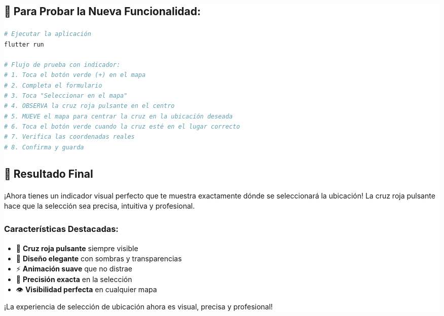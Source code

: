 ## 🚀 **Para Probar la Nueva Funcionalidad:**

```bash
# Ejecutar la aplicación
flutter run

# Flujo de prueba con indicador:
# 1. Toca el botón verde (+) en el mapa
# 2. Completa el formulario
# 3. Toca "Seleccionar en el mapa"
# 4. OBSERVA la cruz roja pulsante en el centro
# 5. MUEVE el mapa para centrar la cruz en la ubicación deseada
# 6. Toca el botón verde cuando la cruz esté en el lugar correcto
# 7. Verifica las coordenadas reales
# 8. Confirma y guarda
```

## 🎯 **Resultado Final**

¡Ahora tienes un indicador visual perfecto que te muestra exactamente dónde se seleccionará la ubicación! La cruz roja pulsante hace que la selección sea precisa, intuitiva y profesional.

### **Características Destacadas:**
- 🎯 **Cruz roja pulsante** siempre visible
- 🎨 **Diseño elegante** con sombras y transparencias
- ⚡ **Animación suave** que no distrae
- 📍 **Precisión exacta** en la selección
- 👁️ **Visibilidad perfecta** en cualquier mapa

¡La experiencia de selección de ubicación ahora es visual, precisa y profesional!
